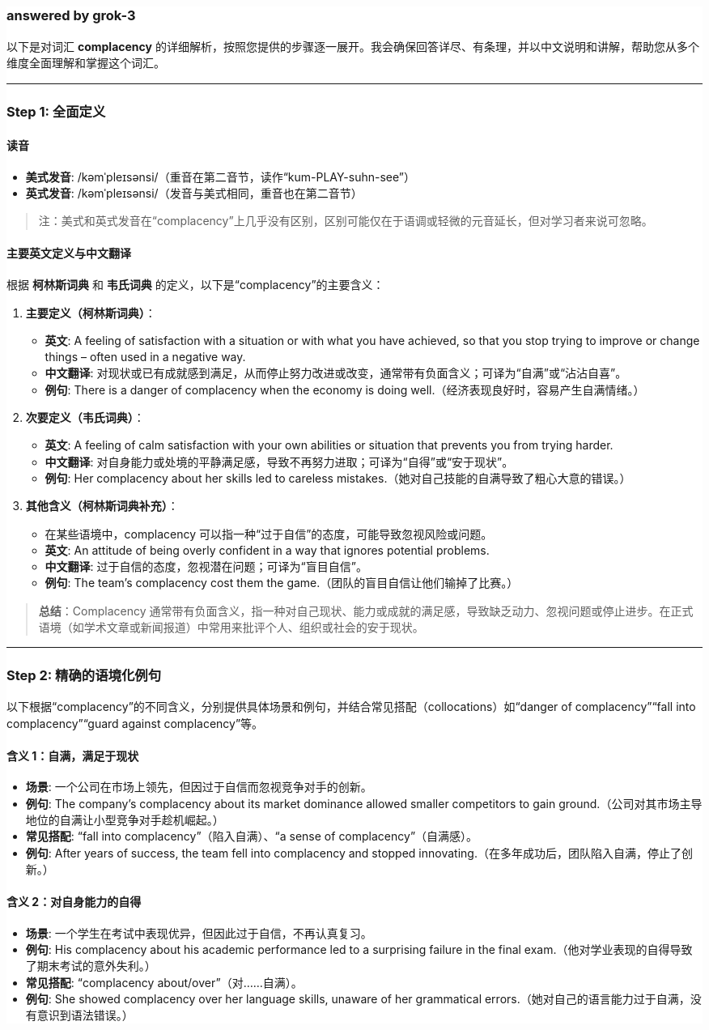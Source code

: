 ### answered by grok-3
以下是对词汇 **complacency** 的详细解析，按照您提供的步骤逐一展开。我会确保回答详尽、有条理，并以中文说明和讲解，帮助您从多个维度全面理解和掌握这个词汇。

---

### Step 1: 全面定义

#### 读音
- **美式发音**: /kəmˈpleɪsənsi/（重音在第二音节，读作“kum-PLAY-suhn-see”）
- **英式发音**: /kəmˈpleɪsənsi/（发音与美式相同，重音也在第二音节）
> 注：美式和英式发音在“complacency”上几乎没有区别，区别可能仅在于语调或轻微的元音延长，但对学习者来说可忽略。

#### 主要英文定义与中文翻译
根据 **柯林斯词典** 和 **韦氏词典** 的定义，以下是“complacency”的主要含义：

1. **主要定义（柯林斯词典）**：
   - **英文**: A feeling of satisfaction with a situation or with what you have achieved, so that you stop trying to improve or change things – often used in a negative way.
   - **中文翻译**: 对现状或已有成就感到满足，从而停止努力改进或改变，通常带有负面含义；可译为“自满”或“沾沾自喜”。
   - **例句**: There is a danger of complacency when the economy is doing well.（经济表现良好时，容易产生自满情绪。）

2. **次要定义（韦氏词典）**：
   - **英文**: A feeling of calm satisfaction with your own abilities or situation that prevents you from trying harder.
   - **中文翻译**: 对自身能力或处境的平静满足感，导致不再努力进取；可译为“自得”或“安于现状”。
   - **例句**: Her complacency about her skills led to careless mistakes.（她对自己技能的自满导致了粗心大意的错误。）

3. **其他含义（柯林斯词典补充）**：
   - 在某些语境中，complacency 可以指一种“过于自信”的态度，可能导致忽视风险或问题。
   - **英文**: An attitude of being overly confident in a way that ignores potential problems.
   - **中文翻译**: 过于自信的态度，忽视潜在问题；可译为“盲目自信”。
   - **例句**: The team’s complacency cost them the game.（团队的盲目自信让他们输掉了比赛。）

> **总结**：Complacency 通常带有负面含义，指一种对自己现状、能力或成就的满足感，导致缺乏动力、忽视问题或停止进步。在正式语境（如学术文章或新闻报道）中常用来批评个人、组织或社会的安于现状。

---

### Step 2: 精确的语境化例句

以下根据“complacency”的不同含义，分别提供具体场景和例句，并结合常见搭配（collocations）如“danger of complacency”“fall into complacency”“guard against complacency”等。

#### 含义 1：自满，满足于现状
- **场景**: 一个公司在市场上领先，但因过于自信而忽视竞争对手的创新。
- **例句**: The company’s complacency about its market dominance allowed smaller competitors to gain ground.（公司对其市场主导地位的自满让小型竞争对手趁机崛起。）
- **常见搭配**: “fall into complacency”（陷入自满）、“a sense of complacency”（自满感）。
- **例句**: After years of success, the team fell into complacency and stopped innovating.（在多年成功后，团队陷入自满，停止了创新。）

#### 含义 2：对自身能力的自得
- **场景**: 一个学生在考试中表现优异，但因此过于自信，不再认真复习。
- **例句**: His complacency about his academic performance led to a surprising failure in the final exam.（他对学业表现的自得导致了期末考试的意外失利。）
- **常见搭配**: “complacency about/over”（对……自满）。
- **例句**: She showed complacency over her language skills, unaware of her grammatical errors.（她对自己的语言能力过于自满，没有意识到语法错误。）
